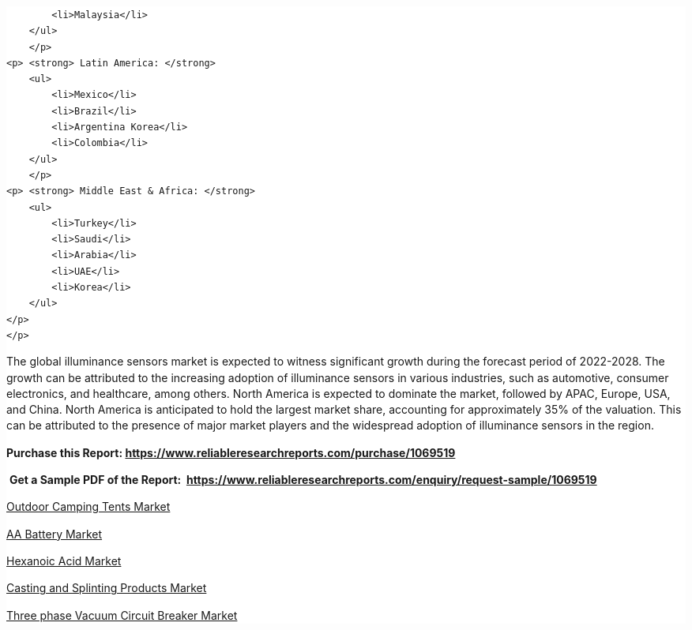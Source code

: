             <li>Malaysia</li>
        </ul>
        </p> 
    <p> <strong> Latin America: </strong>
        <ul>
            <li>Mexico</li>
            <li>Brazil</li>
            <li>Argentina Korea</li>
            <li>Colombia</li>
        </ul>
        </p> 
    <p> <strong> Middle East & Africa: </strong>
        <ul>
            <li>Turkey</li>
            <li>Saudi</li>
            <li>Arabia</li>
            <li>UAE</li>
            <li>Korea</li>
        </ul>
    </p>
    </p>
<p><p>The global illuminance sensors market is expected to witness significant growth during the forecast period of 2022-2028. The growth can be attributed to the increasing adoption of illuminance sensors in various industries, such as automotive, consumer electronics, and healthcare, among others. North America is expected to dominate the market, followed by APAC, Europe, USA, and China. North America is anticipated to hold the largest market share, accounting for approximately 35% of the valuation. This can be attributed to the presence of major market players and the widespread adoption of illuminance sensors in the region.</p></p>
<p><strong>Purchase this Report: <a href="https://www.reliableresearchreports.com/purchase/1069519">https://www.reliableresearchreports.com/purchase/1069519</a></strong></p>
<p>&nbsp;<strong>Get a Sample PDF of the Report:&nbsp;&nbsp;<a href="https://www.reliableresearchreports.com/enquiry/request-sample/1069519">https://www.reliableresearchreports.com/enquiry/request-sample/1069519</a></strong></p>
<p><strong></strong></p>
<p><p><a href="https://www.linkedin.com/pulse/outdoor-camping-tents-market-size-share-amp-trends-analysis-fhi6e/">Outdoor Camping Tents Market</a></p><p><a href="https://www.reportprime.com/aa-battery-r4063">AA Battery Market</a></p><p><a href="https://medium.com/@ulicesweber/hexanoic-acid-market-size-growth-forecast-2023-2030-773438de8b39">Hexanoic Acid Market</a></p><p><a href="https://medium.com/@deronwisoky1977/casting-and-splinting-products-market-size-growth-forecast-2023-2030-909973d0ad3f">Casting and Splinting Products Market</a></p><p><a href="https://www.reportprime.com/three-phase-vacuum-circuit-breaker-r4064">Three phase Vacuum Circuit Breaker Market</a></p></p>
